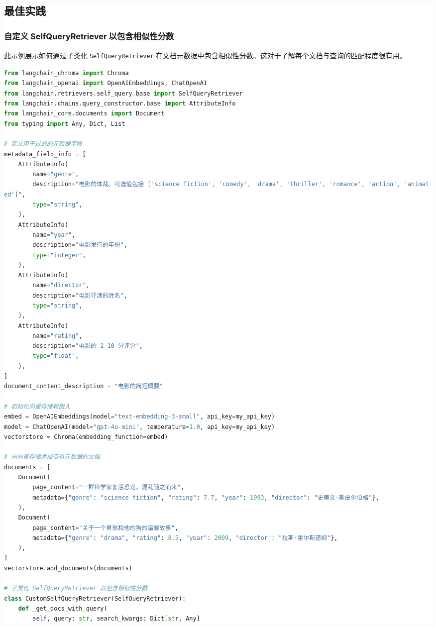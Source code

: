 
## **最佳实践**

### **自定义 SelfQueryRetriever 以包含相似性分数**
此示例展示如何通过子类化 `SelfQueryRetriever` 在文档元数据中包含相似性分数。这对于了解每个文档与查询的匹配程度很有用。

```python
from langchain_chroma import Chroma
from langchain_openai import OpenAIEmbeddings, ChatOpenAI
from langchain.retrievers.self_query.base import SelfQueryRetriever
from langchain.chains.query_constructor.base import AttributeInfo
from langchain_core.documents import Document
from typing import Any, Dict, List

# 定义用于过滤的元数据字段
metadata_field_info = [
    AttributeInfo(
        name="genre",
        description="电影的体裁。可选值包括 ['science fiction', 'comedy', 'drama', 'thriller', 'romance', 'action', 'animated']",
        type="string",
    ),
    AttributeInfo(
        name="year",
        description="电影发行的年份",
        type="integer",
    ),
    AttributeInfo(
        name="director",
        description="电影导演的姓名",
        type="string",
    ),
    AttributeInfo(
        name="rating",
        description="电影的 1-10 分评分",
        type="float",
    ),
]
document_content_description = "电影的简短概要"

# 初始化向量存储和嵌入
embed = OpenAIEmbeddings(model="text-embedding-3-small", api_key=my_api_key)
model = ChatOpenAI(model="gpt-4o-mini", temperature=1.0, api_key=my_api_key)
vectorstore = Chroma(embedding_function=embed)

# 向向量存储添加带有元数据的文档
documents = [
    Document(
        page_content="一群科学家复活恐龙，混乱随之而来",
        metadata={"genre": "science fiction", "rating": 7.7, "year": 1993, "director": "史蒂文·斯皮尔伯格"},
    ),
    Document(
        page_content="关于一个男孩和他的狗的温馨故事",
        metadata={"genre": "drama", "rating": 8.5, "year": 2009, "director": "拉斯·霍尔斯道姆"},
    ),
]
vectorstore.add_documents(documents)

# 子类化 SelfQueryRetriever 以包含相似性分数
class CustomSelfQueryRetriever(SelfQueryRetriever):
    def _get_docs_with_query(
        self, query: str, search_kwargs: Dict[str, Any]
```